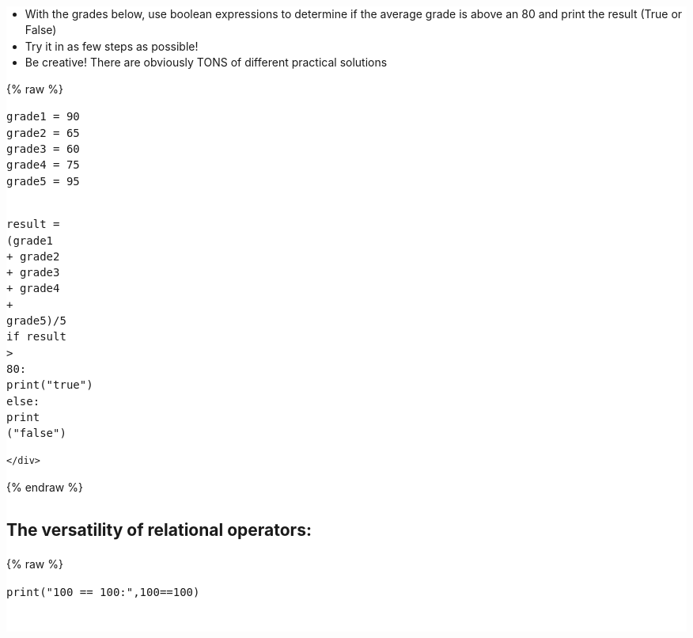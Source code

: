 </div>
</div>
</div>
<div class="cell border-box-sizing text_cell rendered"><div class="inner_cell">
<div class="text_cell_render border-box-sizing rendered_html">
<ul>
<li>With the grades below, use boolean expressions to determine if the average grade is above an 80 and print the result (True or False)</li>
<li>Try it in as few steps as possible!</li>
<li>Be creative! There are obviously TONS of different practical solutions</li>
</ul>

</div>
</div>
</div>
    {% raw %}
    
<div class="cell border-box-sizing code_cell rendered">
<div class="input">

<div class="inner_cell">
    <div class="input_area">
<div class=" highlight hl-ipython3"><pre><span></span><span class="n">grade1</span> <span class="o">=</span> <span class="mi">90</span>
<span class="n">grade2</span> <span class="o">=</span> <span class="mi">65</span>
<span class="n">grade3</span> <span class="o">=</span> <span class="mi">60</span>
<span class="n">grade4</span> <span class="o">=</span> <span class="mi">75</span>
<span class="n">grade5</span> <span class="o">=</span> <span class="mi">95</span>

<span class="n">result</span> <span class="o">=</span> <span class="p">(</span><span class="n">grade1</span> <span class="o">+</span> <span class="n">grade2</span> <span class="o">+</span> <span class="n">grade3</span> <span class="o">+</span> <span class="n">grade4</span> <span class="o">+</span> <span class="n">grade5</span><span class="p">)</span><span class="o">/</span><span class="mi">5</span>
<span class="k">if</span> <span class="n">result</span> <span class="o">&gt;</span> <span class="mi">80</span><span class="p">:</span> 
    <span class="nb">print</span><span class="p">(</span><span class="s2">&quot;true&quot;</span><span class="p">)</span>
<span class="k">else</span><span class="p">:</span> <span class="nb">print</span> <span class="p">(</span><span class="s2">&quot;false&quot;</span><span class="p">)</span>
</pre></div>

    </div>
</div>
</div>

</div>
    {% endraw %}

<div class="cell border-box-sizing text_cell rendered"><div class="inner_cell">
<div class="text_cell_render border-box-sizing rendered_html">
<h2 id="The-versatility-of-relational-operators:">The versatility of relational operators:<a class="anchor-link" href="#The-versatility-of-relational-operators:"> </a></h2>
</div>
</div>
</div>
    {% raw %}
    
<div class="cell border-box-sizing code_cell rendered">
<div class="input">

<div class="inner_cell">
    <div class="input_area">
<div class=" highlight hl-ipython3"><pre><span></span><span class="nb">print</span><span class="p">(</span><span class="s2">&quot;100 == 100:&quot;</span><span class="p">,</span><span class="mi">100</span><span class="o">==</span><span class="mi">100</span><span class="p">)</span>